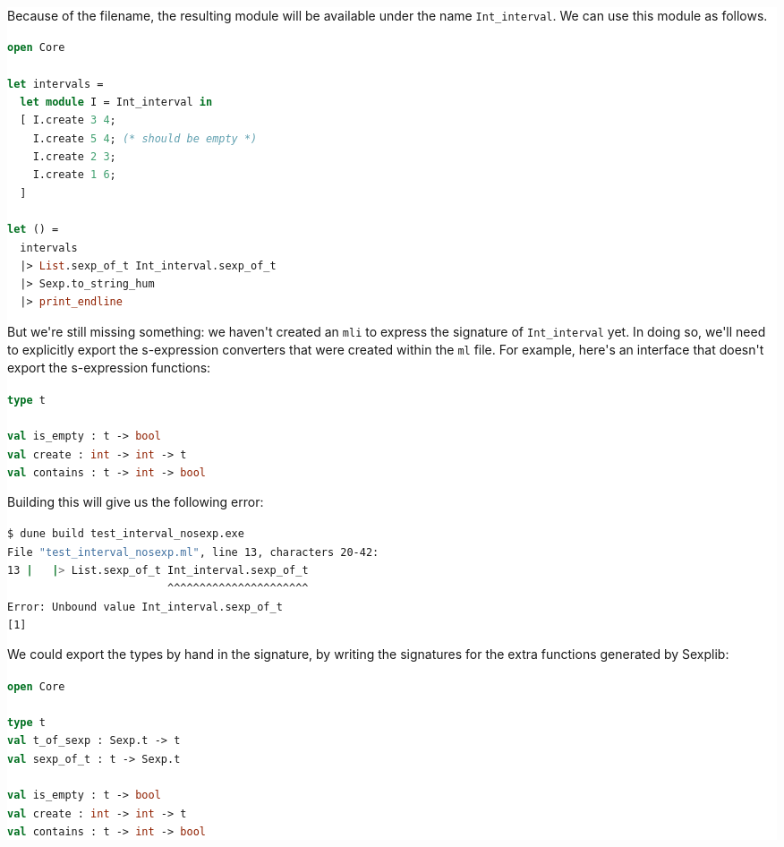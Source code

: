 Because of the filename, the resulting module will be available under
the name `Int_interval`. We can use this module as follows.

```ocaml file=examples/correct/test_interval/test_interval.ml
open Core

let intervals =
  let module I = Int_interval in
  [ I.create 3 4;
    I.create 5 4; (* should be empty *)
    I.create 2 3;
    I.create 1 6;
  ]

let () =
  intervals
  |> List.sexp_of_t Int_interval.sexp_of_t
  |> Sexp.to_string_hum
  |> print_endline
```

But we're still missing something: we haven't created an `mli` to
express the signature of `Int_interval` yet.  In doing so, we'll need
to explicitly export the s-expression converters that were created
within the `ml` file. For example, here's an interface that doesn't
export the s-expression functions:

```ocaml file=examples/erroneous/test_interval_nosexp/int_interval.mli
type t

val is_empty : t -> bool
val create : int -> int -> t
val contains : t -> int -> bool
```

Building this will give us the following error:

```sh dir=examples/erroneous/test_interval_nosexp
$ dune build test_interval_nosexp.exe
File "test_interval_nosexp.ml", line 13, characters 20-42:
13 |   |> List.sexp_of_t Int_interval.sexp_of_t
                         ^^^^^^^^^^^^^^^^^^^^^^
Error: Unbound value Int_interval.sexp_of_t
[1]
```

We could export the types by hand in the signature, by writing the signatures
for the extra functions generated by Sexplib:

```ocaml file=examples/correct/int_interval_manual_sexp/int_interval.mli
open Core

type t
val t_of_sexp : Sexp.t -> t
val sexp_of_t : t -> Sexp.t

val is_empty : t -> bool
val create : int -> int -> t
val contains : t -> int -> bool
```

